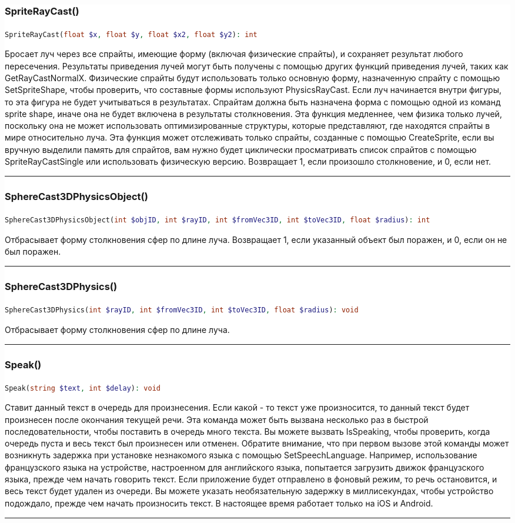 
<a name="method-spriteraycast"></a>

### SpriteRayCast()
```php
SpriteRayCast(float $x, float $y, float $x2, float $y2): int
```
Бросает луч через все спрайты, имеющие форму (включая физические спрайты), и сохраняет результат любого пересечения. Результаты приведения лучей могут быть получены с помощью других функций приведения лучей, таких как GetRayCastNormalX. Физические спрайты будут использовать только основную форму, назначенную спрайту с помощью SetSpriteShape, чтобы проверить, что составные формы используют PhysicsRayCast. Если луч начинается внутри фигуры, то эта фигура не будет учитываться в результатах. Спрайтам должна быть назначена форма с помощью одной из команд sprite shape, иначе она не будет включена в результаты столкновения. Эта функция медленнее, чем физика только лучей, поскольку она не может использовать оптимизированные структуры, которые представляют, где находятся спрайты в мире относительно луча. Эта функция может отслеживать только спрайты, созданные с помощью CreateSprite, если вы вручную выделили память для спрайтов, вам нужно будет циклически просматривать список спрайтов с помощью SpriteRayCastSingle или использовать физическую версию. Возвращает 1, если произошло столкновение, и 0, если нет.

---

<a name="method-spherecast3dphysicsobject"></a>

### SphereCast3DPhysicsObject()
```php
SphereCast3DPhysicsObject(int $objID, int $rayID, int $fromVec3ID, int $toVec3ID, float $radius): int
```
Отбрасывает форму столкновения сфер по длине луча. Возвращает 1, если указанный объект был поражен, и 0, если он не был поражен.

---

<a name="method-spherecast3dphysics"></a>

### SphereCast3DPhysics()
```php
SphereCast3DPhysics(int $rayID, int $fromVec3ID, int $toVec3ID, float $radius): void
```
Отбрасывает форму столкновения сфер по длине луча.

---

<a name="method-speak"></a>

### Speak()
```php
Speak(string $text, int $delay): void
```
Ставит данный текст в очередь для произнесения. Если какой - то текст уже произносится, то данный текст будет произнесен после окончания текущей речи. Эта команда может быть вызвана несколько раз в быстрой последовательности, чтобы поставить в очередь много текста. Вы можете вызвать IsSpeaking, чтобы проверить, когда очередь пуста и весь текст был произнесен или отменен. Обратите внимание, что при первом вызове этой команды может возникнуть задержка при установке незнакомого языка с помощью SetSpeechLanguage. Например, использование французского языка на устройстве, настроенном для английского языка, попытается загрузить движок французского языка, прежде чем начать говорить текст.  Если приложение будет отправлено в фоновый режим, то речь остановится, и весь текст будет удален из очереди.  Вы можете указать необязательную задержку в миллисекундах, чтобы устройство подождало, прежде чем начать произносить текст.  В настоящее время работает только на iOS и Android.

---